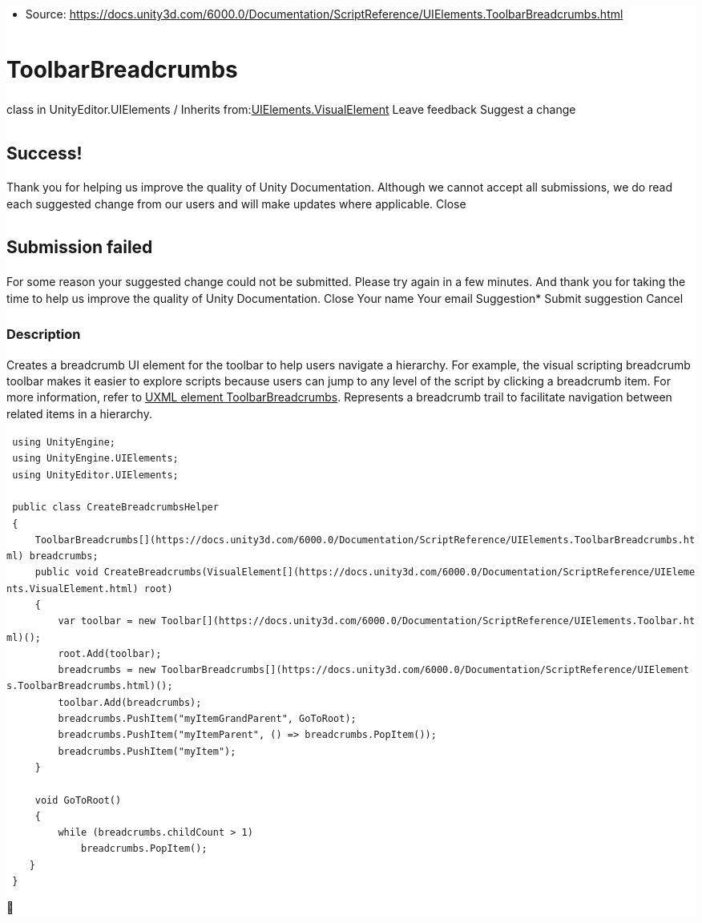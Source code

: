 * Source: https://docs.unity3d.com/6000.0/Documentation/ScriptReference/UIElements.ToolbarBreadcrumbs.html

# ToolbarBreadcrumbs
class in UnityEditor.UIElements
/
Inherits from:[UIElements.VisualElement](https://docs.unity3d.com/6000.0/Documentation/ScriptReference/UIElements.VisualElement.html)
Leave feedback
Suggest a change
## Success!
Thank you for helping us improve the quality of Unity Documentation. Although we cannot accept all submissions, we do read each suggested change from our users and will make updates where applicable.
Close
## Submission failed
For some reason your suggested change could not be submitted. Please <a>try again</a> in a few minutes. And thank you for taking the time to help us improve the quality of Unity Documentation.
Close
Your name Your email Suggestion* Submit suggestion
Cancel
### Description
Creates a breadcrumb UI element for the toolbar to help users navigate a hierarchy. For example, the visual scripting breadcrumb toolbar makes it easier to explore scripts because users can jump to any level of the script by clicking a breadcrumb item. For more information, refer to [UXML element ToolbarBreadcrumbs](https://docs.unity3d.com/6000.0/Documentation/Manual/UIE-uxml-element-ToolbarBreadcrumbs.html). 
Represents a breadcrumb trail to facilitate navigation between related items in a hierarchy.   
  

```
 using UnityEngine;
 using UnityEngine.UIElements;
 using UnityEditor.UIElements;  
  
 public class CreateBreadcrumbsHelper
 {
     ToolbarBreadcrumbs[](https://docs.unity3d.com/6000.0/Documentation/ScriptReference/UIElements.ToolbarBreadcrumbs.html) breadcrumbs;
     public void CreateBreadcrumbs(VisualElement[](https://docs.unity3d.com/6000.0/Documentation/ScriptReference/UIElements.VisualElement.html) root)
     {
         var toolbar = new Toolbar[](https://docs.unity3d.com/6000.0/Documentation/ScriptReference/UIElements.Toolbar.html)();
         root.Add(toolbar);
         breadcrumbs = new ToolbarBreadcrumbs[](https://docs.unity3d.com/6000.0/Documentation/ScriptReference/UIElements.ToolbarBreadcrumbs.html)();
         toolbar.Add(breadcrumbs);
         breadcrumbs.PushItem("myItemGrandParent", GoToRoot);
         breadcrumbs.PushItem("myItemParent", () => breadcrumbs.PopItem());
         breadcrumbs.PushItem("myItem");
     }  
  
     void GoToRoot()
     {
         while (breadcrumbs.childCount > 1)
             breadcrumbs.PopItem();
    }
 }

```
